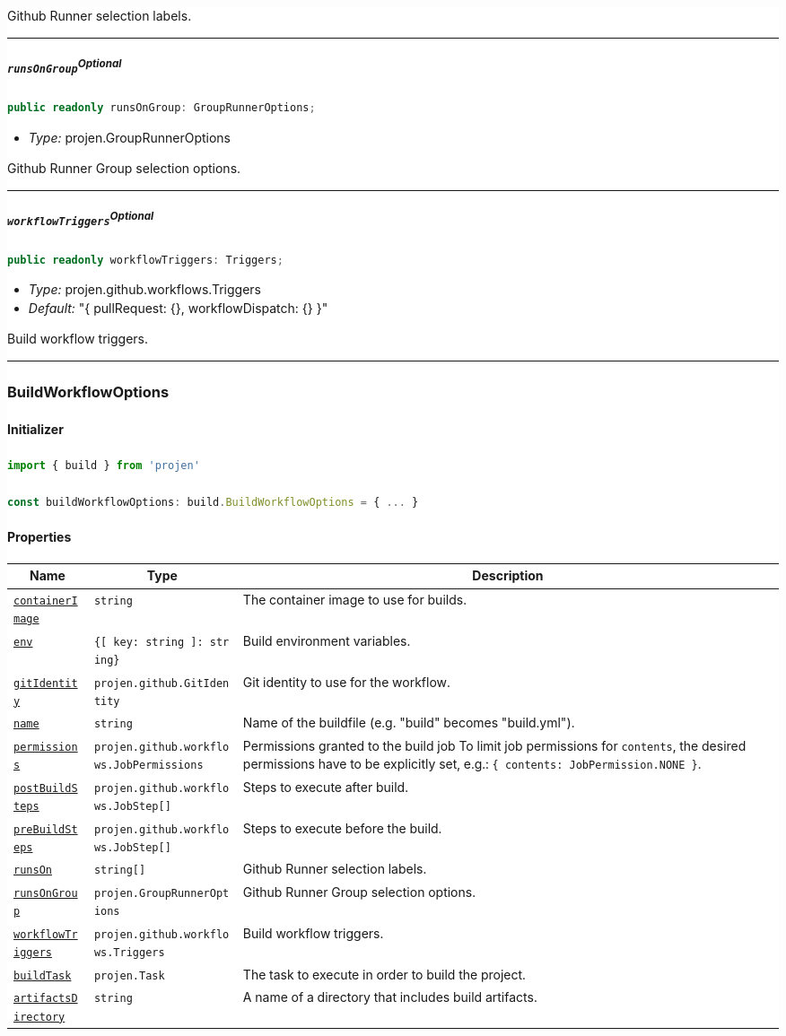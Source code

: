 Github Runner selection labels.

---

##### `runsOnGroup`<sup>Optional</sup> <a name="runsOnGroup" id="projen.build.BuildWorkflowCommonOptions.property.runsOnGroup"></a>

```typescript
public readonly runsOnGroup: GroupRunnerOptions;
```

- *Type:* projen.GroupRunnerOptions

Github Runner Group selection options.

---

##### `workflowTriggers`<sup>Optional</sup> <a name="workflowTriggers" id="projen.build.BuildWorkflowCommonOptions.property.workflowTriggers"></a>

```typescript
public readonly workflowTriggers: Triggers;
```

- *Type:* projen.github.workflows.Triggers
- *Default:* "{ pullRequest: {}, workflowDispatch: {} }"

Build workflow triggers.

---

### BuildWorkflowOptions <a name="BuildWorkflowOptions" id="projen.build.BuildWorkflowOptions"></a>

#### Initializer <a name="Initializer" id="projen.build.BuildWorkflowOptions.Initializer"></a>

```typescript
import { build } from 'projen'

const buildWorkflowOptions: build.BuildWorkflowOptions = { ... }
```

#### Properties <a name="Properties" id="Properties"></a>

| **Name** | **Type** | **Description** |
| --- | --- | --- |
| <code><a href="#projen.build.BuildWorkflowOptions.property.containerImage">containerImage</a></code> | <code>string</code> | The container image to use for builds. |
| <code><a href="#projen.build.BuildWorkflowOptions.property.env">env</a></code> | <code>{[ key: string ]: string}</code> | Build environment variables. |
| <code><a href="#projen.build.BuildWorkflowOptions.property.gitIdentity">gitIdentity</a></code> | <code>projen.github.GitIdentity</code> | Git identity to use for the workflow. |
| <code><a href="#projen.build.BuildWorkflowOptions.property.name">name</a></code> | <code>string</code> | Name of the buildfile (e.g. "build" becomes "build.yml"). |
| <code><a href="#projen.build.BuildWorkflowOptions.property.permissions">permissions</a></code> | <code>projen.github.workflows.JobPermissions</code> | Permissions granted to the build job To limit job permissions for `contents`, the desired permissions have to be explicitly set, e.g.: `{ contents: JobPermission.NONE }`. |
| <code><a href="#projen.build.BuildWorkflowOptions.property.postBuildSteps">postBuildSteps</a></code> | <code>projen.github.workflows.JobStep[]</code> | Steps to execute after build. |
| <code><a href="#projen.build.BuildWorkflowOptions.property.preBuildSteps">preBuildSteps</a></code> | <code>projen.github.workflows.JobStep[]</code> | Steps to execute before the build. |
| <code><a href="#projen.build.BuildWorkflowOptions.property.runsOn">runsOn</a></code> | <code>string[]</code> | Github Runner selection labels. |
| <code><a href="#projen.build.BuildWorkflowOptions.property.runsOnGroup">runsOnGroup</a></code> | <code>projen.GroupRunnerOptions</code> | Github Runner Group selection options. |
| <code><a href="#projen.build.BuildWorkflowOptions.property.workflowTriggers">workflowTriggers</a></code> | <code>projen.github.workflows.Triggers</code> | Build workflow triggers. |
| <code><a href="#projen.build.BuildWorkflowOptions.property.buildTask">buildTask</a></code> | <code>projen.Task</code> | The task to execute in order to build the project. |
| <code><a href="#projen.build.BuildWorkflowOptions.property.artifactsDirectory">artifactsDirectory</a></code> | <code>string</code> | A name of a directory that includes build artifacts. |